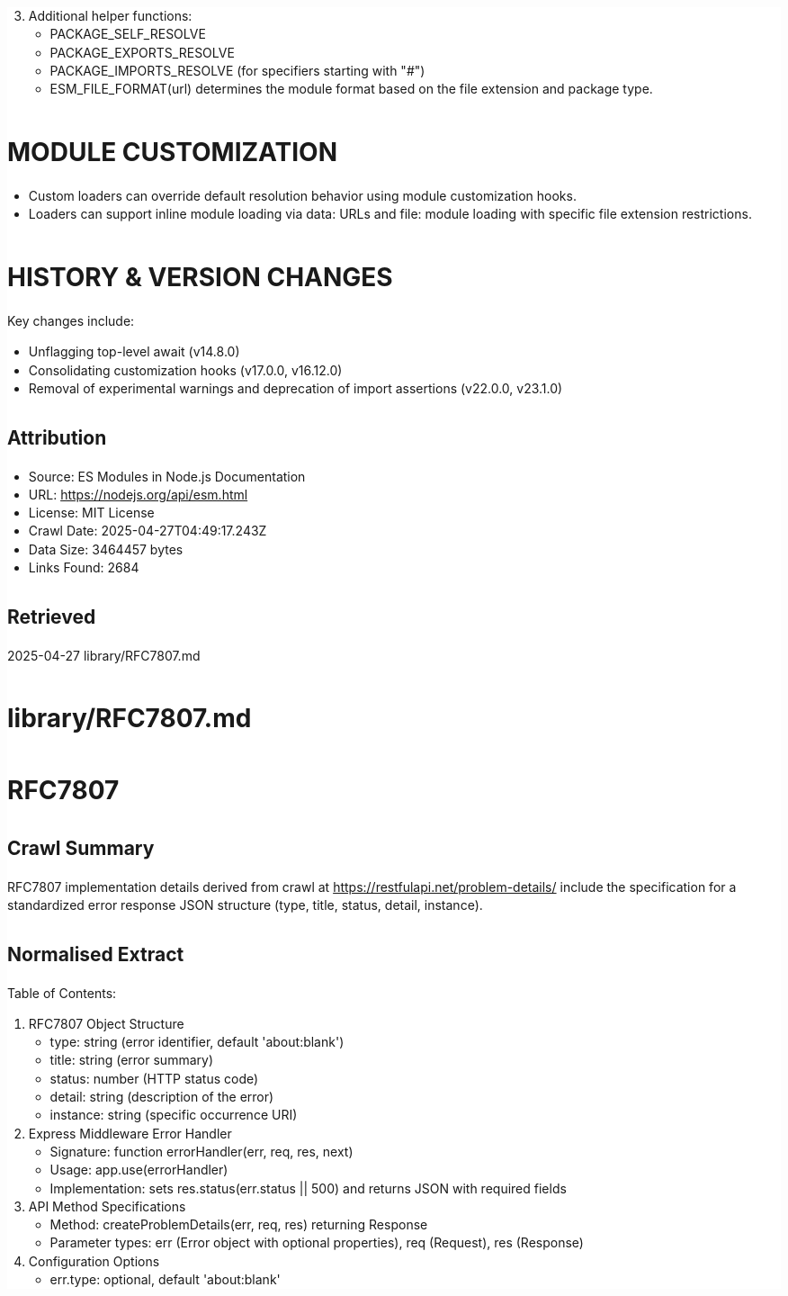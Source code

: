 3. Additional helper functions:
   - PACKAGE_SELF_RESOLVE
   - PACKAGE_EXPORTS_RESOLVE
   - PACKAGE_IMPORTS_RESOLVE (for specifiers starting with "#")
   - ESM_FILE_FORMAT(url) determines the module format based on the file extension and package type.

# MODULE CUSTOMIZATION

- Custom loaders can override default resolution behavior using module customization hooks.
- Loaders can support inline module loading via data: URLs and file: module loading with specific file extension restrictions.

# HISTORY & VERSION CHANGES

Key changes include:

- Unflagging top-level await (v14.8.0)
- Consolidating customization hooks (v17.0.0, v16.12.0)
- Removal of experimental warnings and deprecation of import assertions (v22.0.0, v23.1.0)


## Attribution
- Source: ES Modules in Node.js Documentation
- URL: https://nodejs.org/api/esm.html
- License: MIT License
- Crawl Date: 2025-04-27T04:49:17.243Z
- Data Size: 3464457 bytes
- Links Found: 2684

## Retrieved
2025-04-27
library/RFC7807.md
# library/RFC7807.md
# RFC7807

## Crawl Summary
RFC7807 implementation details derived from crawl at https://restfulapi.net/problem-details/ include the specification for a standardized error response JSON structure (type, title, status, detail, instance).

## Normalised Extract
Table of Contents:
1. RFC7807 Object Structure
   - type: string (error identifier, default 'about:blank')
   - title: string (error summary)
   - status: number (HTTP status code)
   - detail: string (description of the error)
   - instance: string (specific occurrence URI)
2. Express Middleware Error Handler
   - Signature: function errorHandler(err, req, res, next)
   - Usage: app.use(errorHandler)
   - Implementation: sets res.status(err.status || 500) and returns JSON with required fields
3. API Method Specifications
   - Method: createProblemDetails(err, req, res) returning Response
   - Parameter types: err (Error object with optional properties), req (Request), res (Response)
4. Configuration Options
   - err.type: optional, default 'about:blank'